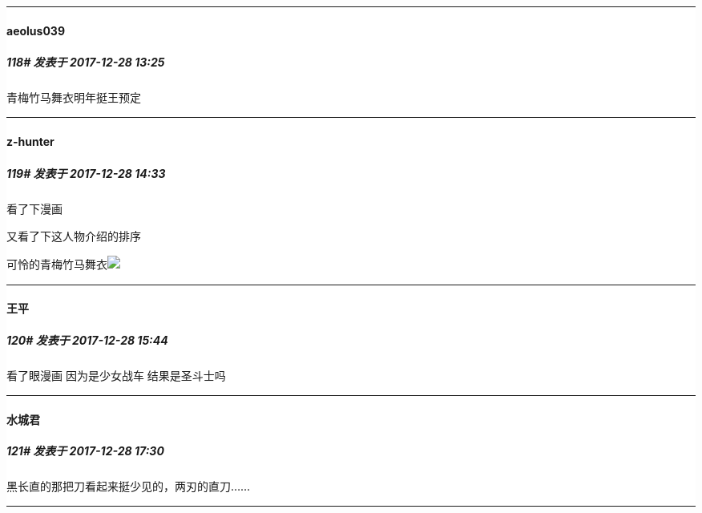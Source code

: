 -----

####  aeolus039  
##### 118#       发表于 2017-12-28 13:25




青梅竹马舞衣明年挺王预定







-----

####  z-hunter  
##### 119#       发表于 2017-12-28 14:33




看了下漫画

又看了下这人物介绍的排序

可怜的青梅竹马舞衣<img src="https://static.saraba1st.com/image/smiley/face2017/067.png" referrerpolicy="no-referrer">







-----

####  王平  
##### 120#       发表于 2017-12-28 15:44




看了眼漫画 因为是少女战车 结果是圣斗士吗







-----

####  水城君  
##### 121#       发表于 2017-12-28 17:30




黑长直的那把刀看起来挺少见的，两刃的直刀……







-----
